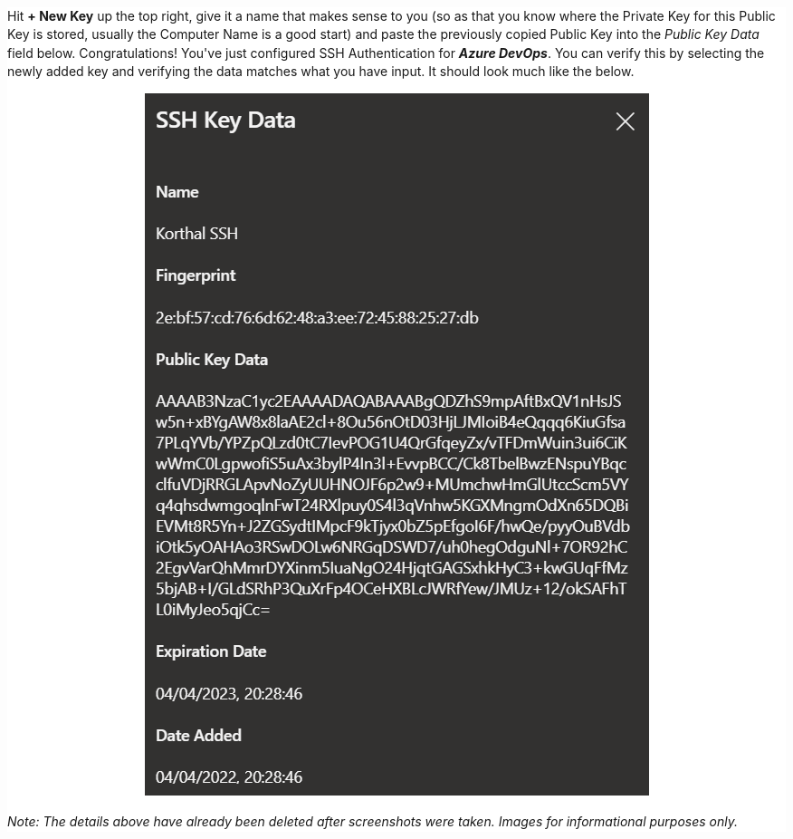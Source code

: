 Hit **+ New Key** up the top right, give it a name that makes sense to you (so as that you know where the Private Key for this Public Key is stored, usually the Computer Name is a good start) and paste the previously copied Public Key into the *Public Key Data* field below. Congratulations! You've just configured SSH Authentication for ***Azure DevOps***. You can verify this by selecting the newly added key and verifying the data matches what you have input. It should look much like the below.

<div style="text-align: center;">

![RSA SSH Public Key Output](/Workshops/images/1.5_SSHKeyData.png)

</div>

*Note: The details above have already been deleted after screenshots were taken. Images for informational purposes only.*
